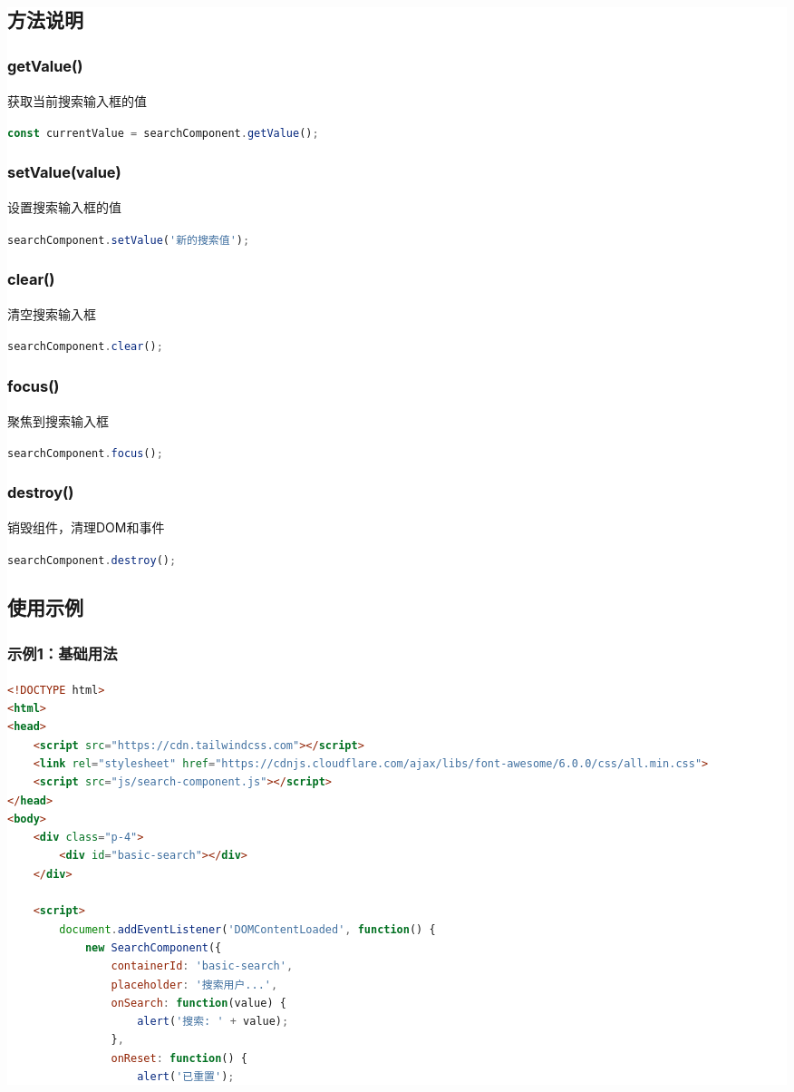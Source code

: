 ## 方法说明

### getValue()
获取当前搜索输入框的值

```javascript
const currentValue = searchComponent.getValue();
```

### setValue(value)
设置搜索输入框的值

```javascript
searchComponent.setValue('新的搜索值');
```

### clear()
清空搜索输入框

```javascript
searchComponent.clear();
```

### focus()
聚焦到搜索输入框

```javascript
searchComponent.focus();
```

### destroy()
销毁组件，清理DOM和事件

```javascript
searchComponent.destroy();
```

## 使用示例

### 示例1：基础用法

```html
<!DOCTYPE html>
<html>
<head>
    <script src="https://cdn.tailwindcss.com"></script>
    <link rel="stylesheet" href="https://cdnjs.cloudflare.com/ajax/libs/font-awesome/6.0.0/css/all.min.css">
    <script src="js/search-component.js"></script>
</head>
<body>
    <div class="p-4">
        <div id="basic-search"></div>
    </div>
    
    <script>
        document.addEventListener('DOMContentLoaded', function() {
            new SearchComponent({
                containerId: 'basic-search',
                placeholder: '搜索用户...',
                onSearch: function(value) {
                    alert('搜索: ' + value);
                },
                onReset: function() {
                    alert('已重置');
```